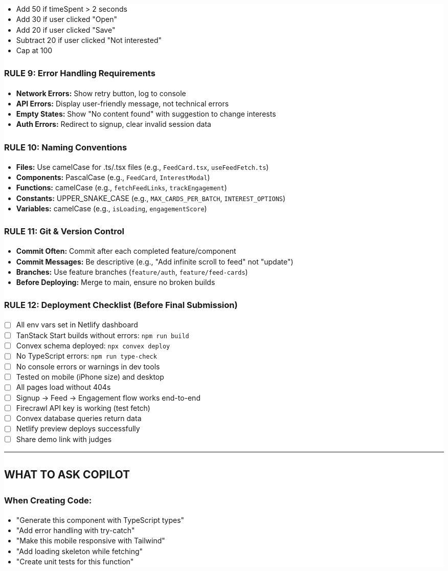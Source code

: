   - Add 50 if timeSpent > 2 seconds
  - Add 30 if user clicked "Open"
  - Add 20 if user clicked "Save"
  - Subtract 20 if user clicked "Not interested"
  - Cap at 100

### RULE 9: Error Handling Requirements
- **Network Errors:** Show retry button, log to console
- **API Errors:** Display user-friendly message, not technical errors
- **Empty States:** Show "No content found" with suggestion to change interests
- **Auth Errors:** Redirect to signup, clear invalid session data

### RULE 10: Naming Conventions
- **Files:** Use camelCase for .ts/.tsx files (e.g., `FeedCard.tsx`, `useFeedFetch.ts`)
- **Components:** PascalCase (e.g., `FeedCard`, `InterestModal`)
- **Functions:** camelCase (e.g., `fetchFeedLinks`, `trackEngagement`)
- **Constants:** UPPER_SNAKE_CASE (e.g., `MAX_CARDS_PER_BATCH`, `INTEREST_OPTIONS`)
- **Variables:** camelCase (e.g., `isLoading`, `engagementScore`)

### RULE 11: Git & Version Control
- **Commit Often:** Commit after each completed feature/component
- **Commit Messages:** Be descriptive (e.g., "Add infinite scroll to feed" not "update")
- **Branches:** Use feature branches (`feature/auth`, `feature/feed-cards`)
- **Before Deploying:** Merge to main, ensure no broken builds

### RULE 12: Deployment Checklist (Before Final Submission)
- [ ] All env vars set in Netlify dashboard
- [ ] TanStack Start builds without errors: `npm run build`
- [ ] Convex schema deployed: `npx convex deploy`
- [ ] No TypeScript errors: `npm run type-check`
- [ ] No console errors or warnings in dev tools
- [ ] Tested on mobile (iPhone size) and desktop
- [ ] All pages load without 404s
- [ ] Signup → Feed → Engagement flow works end-to-end
- [ ] Firecrawl API key is working (test fetch)
- [ ] Convex database queries return data
- [ ] Netlify preview deploys successfully
- [ ] Share demo link with judges

---

## WHAT TO ASK COPILOT

### When Creating Code:
- "Generate this component with TypeScript types"
- "Add error handling with try-catch"
- "Make this mobile responsive with Tailwind"
- "Add loading skeleton while fetching"
- "Create unit tests for this function"
